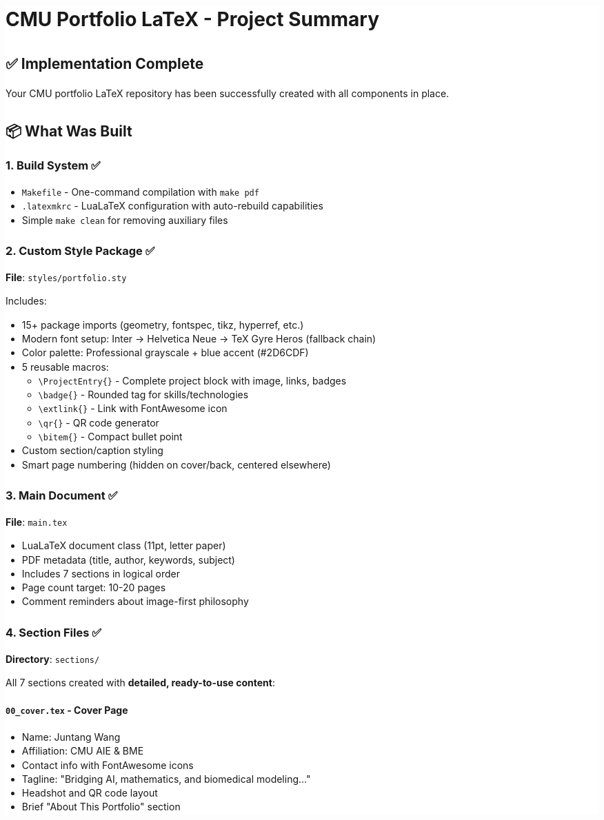 # CMU Portfolio LaTeX - Project Summary

## ✅ Implementation Complete

Your CMU portfolio LaTeX repository has been successfully created with all components in place.

## 📦 What Was Built

### 1. Build System ✅
- `Makefile` - One-command compilation with `make pdf`
- `.latexmkrc` - LuaLaTeX configuration with auto-rebuild capabilities
- Simple `make clean` for removing auxiliary files

### 2. Custom Style Package ✅
**File**: `styles/portfolio.sty`

Includes:
- 15+ package imports (geometry, fontspec, tikz, hyperref, etc.)
- Modern font setup: Inter → Helvetica Neue → TeX Gyre Heros (fallback chain)
- Color palette: Professional grayscale + blue accent (#2D6CDF)
- 5 reusable macros:
  - `\ProjectEntry{}` - Complete project block with image, links, badges
  - `\badge{}` - Rounded tag for skills/technologies
  - `\extlink{}` - Link with FontAwesome icon
  - `\qr{}` - QR code generator
  - `\bitem{}` - Compact bullet point
- Custom section/caption styling
- Smart page numbering (hidden on cover/back, centered elsewhere)

### 3. Main Document ✅
**File**: `main.tex`

- LuaLaTeX document class (11pt, letter paper)
- PDF metadata (title, author, keywords, subject)
- Includes 7 sections in logical order
- Page count target: 10-20 pages
- Comment reminders about image-first philosophy

### 4. Section Files ✅
**Directory**: `sections/`

All 7 sections created with **detailed, ready-to-use content**:

#### `00_cover.tex` - Cover Page
- Name: Juntang Wang
- Affiliation: CMU AIE & BME
- Contact info with FontAwesome icons
- Tagline: "Bridging AI, mathematics, and biomedical modeling..."
- Headshot and QR code layout
- Brief "About This Portfolio" section
